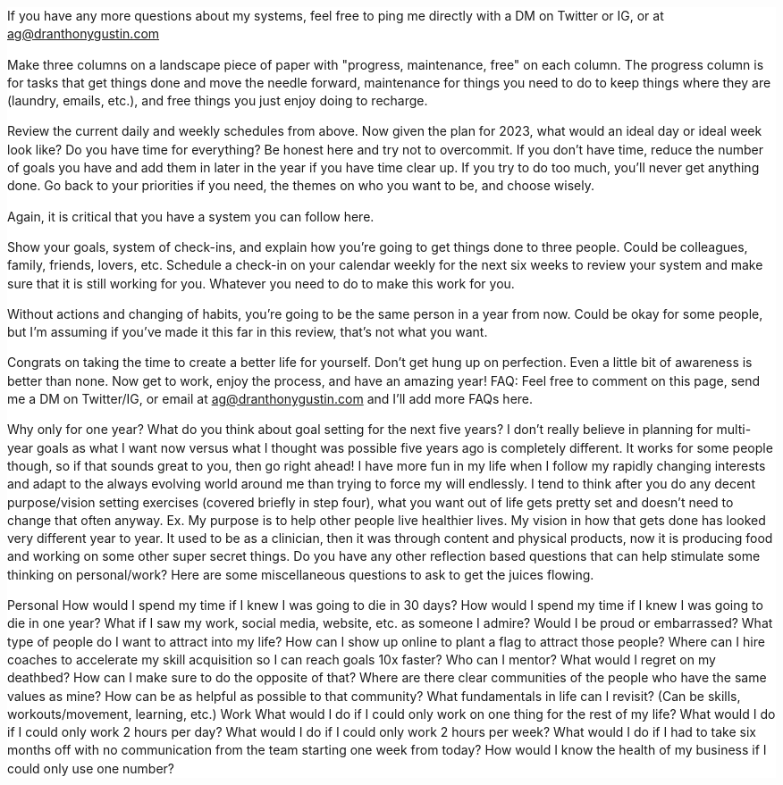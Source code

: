 If you have any more questions about my systems, feel free to ping me directly with a DM on Twitter or IG, or at ag@dranthonygustin.com

Make three columns on a landscape piece of paper with "progress, maintenance, free" on each column. The progress column is for tasks that get things done and move the needle forward, maintenance for things you need to do to keep things where they are (laundry, emails, etc.), and free things you just enjoy doing to recharge.

Review the current daily and weekly schedules from above. Now given the plan for 2023, what would an ideal day or ideal week look like? Do you have time for everything? Be honest here and try not to overcommit. If you don’t have time, reduce the number of goals you have and add them in later in the year if you have time clear up. If you try to do too much, you’ll never get anything done. Go back to your priorities if you need, the themes on who you want to be, and choose wisely.

Again, it is critical that you have a system you can follow here.

Show your goals, system of check-ins, and explain how you’re going to get things done to three people. Could be colleagues, family, friends, lovers, etc. Schedule a check-in on your calendar weekly for the next six weeks to review your system and make sure that it is still working for you. Whatever you need to do to make this work for you.

Without actions and changing of habits, you’re going to be the same person in a year from now. Could be okay for some people, but I’m assuming if you’ve made it this far in this review, that’s not what you want.

Congrats on taking the time to create a better life for yourself. Don’t get hung up on perfection. Even a little bit of awareness is better than none. Now get to work, enjoy the process, and have an amazing year!
FAQ:
Feel free to comment on this page, send me a DM on Twitter/IG, or email at ag@dranthonygustin.com and I’ll add more FAQs here.

Why only for one year? What do you think about goal setting for the next five years?
I don’t really believe in planning for multi-year goals as what I want now versus what I thought was possible five years ago is completely different. It works for some people though, so if that sounds great to you, then go right ahead!
I have more fun in my life when I follow my rapidly changing interests and adapt to the always evolving world around me than trying to force my will endlessly.
I tend to think after you do any decent purpose/vision setting exercises (covered briefly in step four), what you want out of life gets pretty set and doesn’t need to change that often anyway.
Ex. My purpose is to help other people live healthier lives. My vision in how that gets done has looked very different year to year. It used to be as a clinician, then it was through content and physical products, now it is producing food and working on some other super secret things.
Do you have any other reflection based questions that can help stimulate some thinking on personal/work?
Here are some miscellaneous questions to ask to get the juices flowing.

Personal
How would I spend my time if I knew I was going to die in 30 days?
How would I spend my time if I knew I was going to die in one year?
What if I saw my work, social media, website, etc. as someone I admire? Would I be proud or embarrassed?
What type of people do I want to attract into my life? How can I show up online to plant a flag to attract those people?
Where can I hire coaches to accelerate my skill acquisition so I can reach goals 10x faster?
Who can I mentor?
What would I regret on my deathbed? How can I make sure to do the opposite of that?
Where are there clear communities of the people who have the same values as mine? How can be as helpful as possible to that community?
What fundamentals in life can I revisit? (Can be skills, workouts/movement, learning, etc.)
Work
What would I do if I could only work on one thing for the rest of my life?
What would I do if I could only work 2 hours per day?
What would I do if I could only work 2 hours per week?
What would I do if I had to take six months off with no communication from the team starting one week from today?
How would I know the health of my business if I could only use one number?